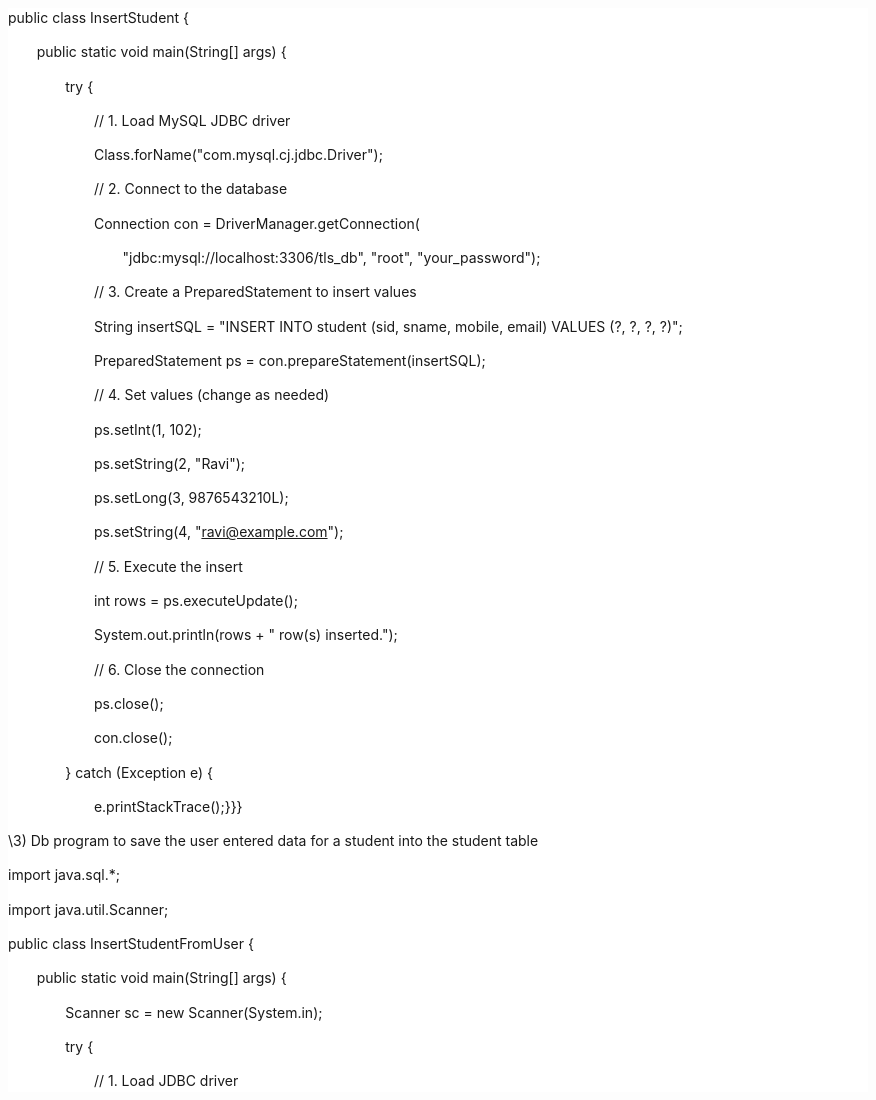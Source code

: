 public class InsertStudent {

`    `public static void main(String[] args) {

`        `try {

`            `// 1. Load MySQL JDBC driver

`            `Class.forName("com.mysql.cj.jdbc.Driver");

`            `// 2. Connect to the database

`            `Connection con = DriverManager.getConnection(

`                `"jdbc:mysql://localhost:3306/tls_db", "root", "your_password");

`            `// 3. Create a PreparedStatement to insert values

`            `String insertSQL = "INSERT INTO student (sid, sname, mobile, email) VALUES (?, ?, ?, ?)";

`            `PreparedStatement ps = con.prepareStatement(insertSQL);

`            `// 4. Set values (change as needed)

`            `ps.setInt(1, 102);

`            `ps.setString(2, "Ravi");

`            `ps.setLong(3, 9876543210L);

`            `ps.setString(4, "ravi@example.com");

`            `// 5. Execute the insert

`            `int rows = ps.executeUpdate();

`            `System.out.println(rows + " row(s) inserted.");

`            `// 6. Close the connection

`            `ps.close();

`            `con.close();

`        `} catch (Exception e) {

`            `e.printStackTrace();}}}

\3) Db program to save the user entered data for a student into the student table

import java.sql.\*;

import java.util.Scanner;

public class InsertStudentFromUser {

`    `public static void main(String[] args) {

`        `Scanner sc = new Scanner(System.in);

`        `try {

`            `// 1. Load JDBC driver
